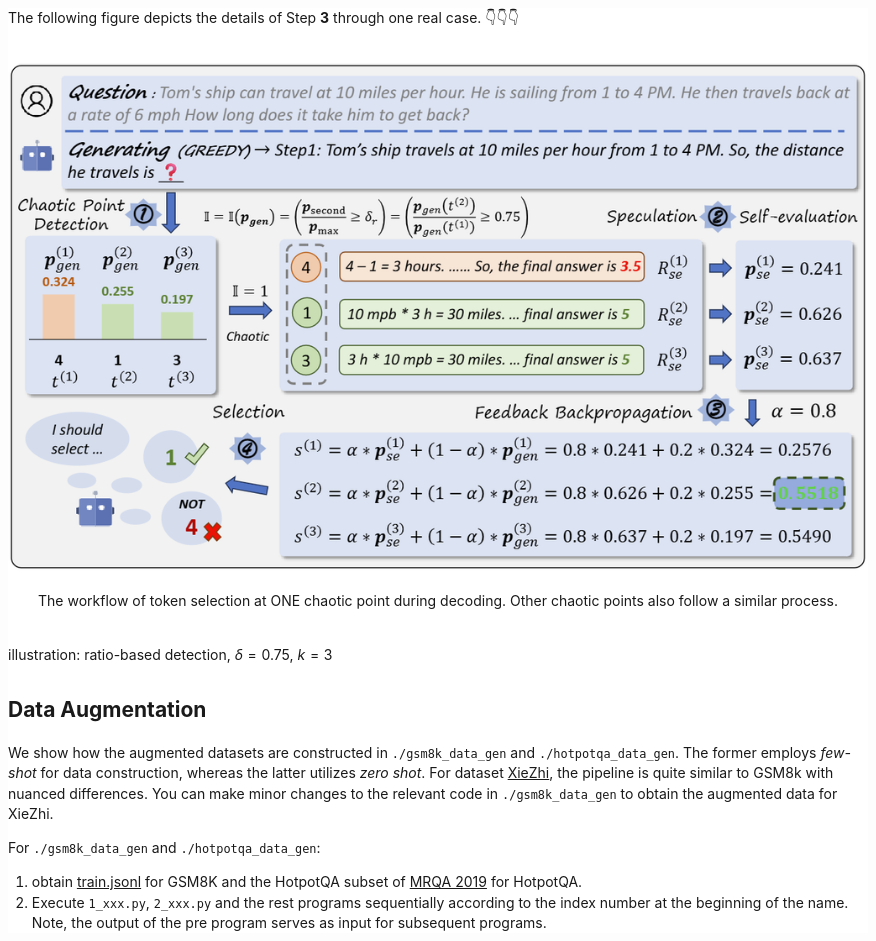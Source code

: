 The following figure depicts the details of Step **3** through one real case. 👇👇👇

<p align="center">
    <br>
    <img src="./figures/workflow.png" id="framework"/>
      <figcaption style="text-align: center;"> The workflow  of token selection at ONE chaotic point during decoding. 
Other chaotic points also follow a similar process. </figcaption>
    <br>
</p>

illustration: ratio-based detection, $\delta = 0.75$, $k = 3$


## Data Augmentation
We show how the augmented datasets are constructed in `./gsm8k_data_gen` and `./hotpotqa_data_gen`.
The former employs *few-shot* for data construction, whereas the latter utilizes *zero shot*.
For dataset [XieZhi](https://github.com/MikeGu721/XiezhiBenchmark), the pipeline is quite similar to GSM8k with nuanced differences.
You can make minor changes to the relevant code in `./gsm8k_data_gen` to obtain the augmented data for XieZhi.

For `./gsm8k_data_gen` and `./hotpotqa_data_gen`:
1. obtain [train.jsonl](https://huggingface.co/datasets/gsm8k) for GSM8K and the HotpotQA subset of [MRQA 2019](https://huggingface.co/datasets/mrqa) for HotpotQA.
2. Execute `1_xxx.py`, `2_xxx.py` and the rest programs sequentially according to the index number at the beginning of the name. Note, the output of the pre program serves as input for subsequent programs.
